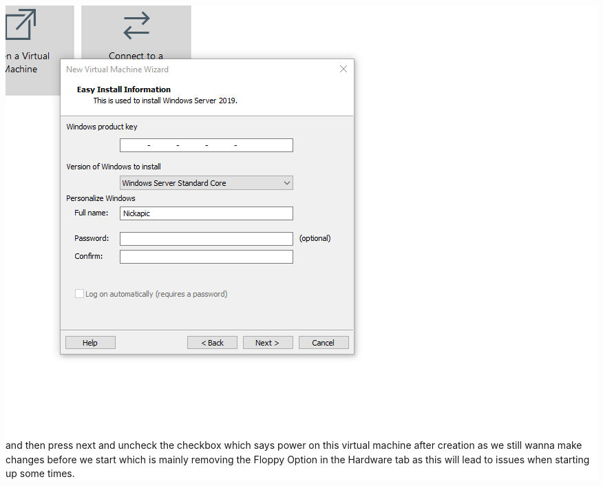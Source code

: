 ![](install2win.png)

and then press next and uncheck the checkbox which says power on this virtual machine after creation as we still wanna make changes before we start which is mainly removing the Floppy Option in the Hardware tab as this will lead to issues when starting up some times.

